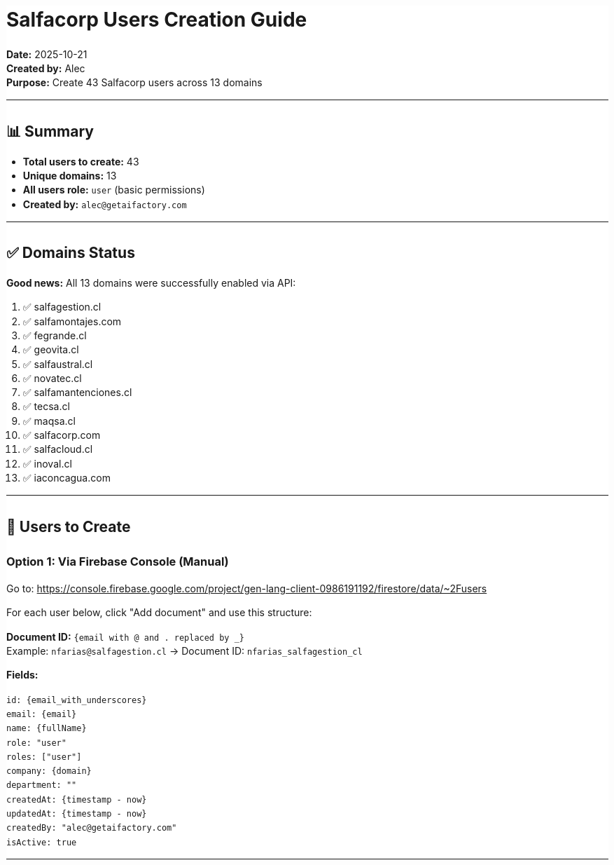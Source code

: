 # Salfacorp Users Creation Guide

**Date:** 2025-10-21  
**Created by:** Alec  
**Purpose:** Create 43 Salfacorp users across 13 domains

---

## 📊 Summary

- **Total users to create:** 43
- **Unique domains:** 13
- **All users role:** `user` (basic permissions)
- **Created by:** `alec@getaifactory.com`

---

## ✅ Domains Status

**Good news:** All 13 domains were successfully enabled via API:

1. ✅ salfagestion.cl
2. ✅ salfamontajes.com
3. ✅ fegrande.cl
4. ✅ geovita.cl
5. ✅ salfaustral.cl
6. ✅ novatec.cl
7. ✅ salfamantenciones.cl
8. ✅ tecsa.cl
9. ✅ maqsa.cl
10. ✅ salfacorp.com
11. ✅ salfacloud.cl
12. ✅ inoval.cl
13. ✅ iaconcagua.com

---

## 👥 Users to Create

### Option 1: Via Firebase Console (Manual)

Go to: https://console.firebase.google.com/project/gen-lang-client-0986191192/firestore/data/~2Fusers

For each user below, click "Add document" and use this structure:

**Document ID:** `{email with @ and . replaced by _}`  
Example: `nfarias@salfagestion.cl` → Document ID: `nfarias_salfagestion_cl`

**Fields:**
```
id: {email_with_underscores}
email: {email}
name: {fullName}
role: "user"
roles: ["user"]
company: {domain}
department: ""
createdAt: {timestamp - now}
updatedAt: {timestamp - now}
createdBy: "alec@getaifactory.com"
isActive: true
```

---